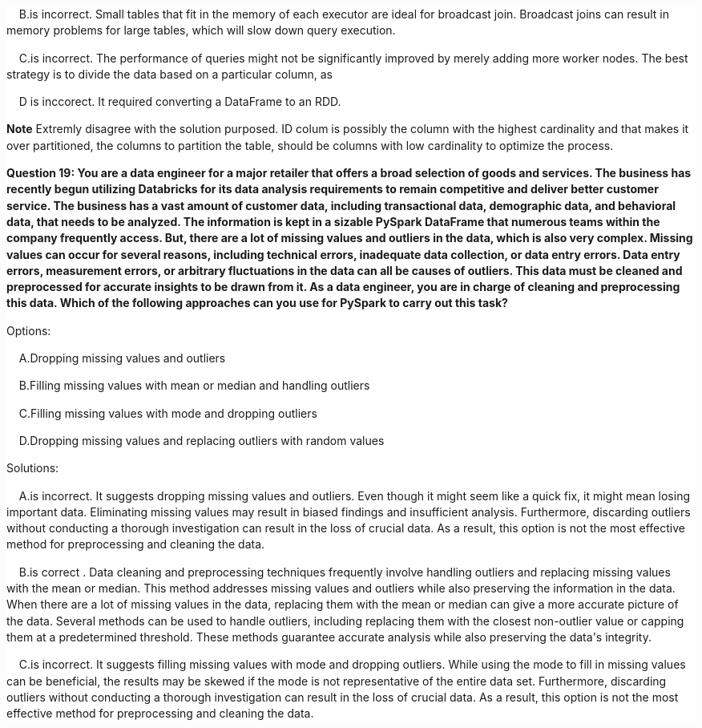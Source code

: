&nbsp;&nbsp;&nbsp;&nbsp;B.is incorrect. Small tables that fit in the memory of each executor are ideal for broadcast join. Broadcast joins can result in memory problems for large tables, which will slow down query execution.

&nbsp;&nbsp;&nbsp;&nbsp;C.is incorrect. The performance of queries might not be significantly improved by merely adding more worker nodes. The best strategy is to divide the data based on a particular column, as

&nbsp;&nbsp;&nbsp;&nbsp;D is inccorect. It required converting a DataFrame to an RDD.

**Note** Extremly disagree with the solution purposed. ID colum is possibly the column with the highest cardinality and that makes it over partitioned, the columns to partition the table, should be columns with low cardinality to optimize the process.

**Question 19: You are a data engineer for a major retailer that offers a broad selection of goods and services. The business has recently begun utilizing Databricks for its data analysis requirements to remain competitive and deliver better customer service. The business has a vast amount of customer data, including transactional data, demographic data, and behavioral data, that needs to be analyzed. The information is kept in a sizable PySpark DataFrame that numerous teams within the company frequently access. But, there are a lot of missing values and outliers in the data, which is also very complex. Missing values can occur for several reasons, including technical errors, inadequate data collection, or data entry errors. Data entry errors, measurement errors, or arbitrary fluctuations in the data can all be causes of outliers. This data must be cleaned and preprocessed for accurate insights to be drawn from it. As a data engineer, you are in charge of cleaning and preprocessing this data. Which of the following approaches can you use for PySpark to carry out this task?** 

Options:

&nbsp;&nbsp;&nbsp;&nbsp;A.Dropping missing values and outliers

&nbsp;&nbsp;&nbsp;&nbsp;B.Filling missing values with mean or median and handling outliers

&nbsp;&nbsp;&nbsp;&nbsp;C.Filling missing values with mode and dropping outliers

&nbsp;&nbsp;&nbsp;&nbsp;D.Dropping missing values and replacing outliers with random values


Solutions:


&nbsp;&nbsp;&nbsp;&nbsp;A.is incorrect. It suggests dropping missing values and outliers. Even though it might seem like a quick fix, it might mean losing important data. Eliminating missing values may result in biased findings and insufficient analysis. Furthermore, discarding outliers without conducting a thorough investigation can result in the loss of crucial data. As a result, this option is not the most effective method for preprocessing and cleaning the data.

&nbsp;&nbsp;&nbsp;&nbsp;B.is correct . Data cleaning and preprocessing techniques frequently involve handling outliers and replacing missing values with the mean or median. This method addresses missing values and outliers while also preserving the information in the data. When there are a lot of missing values in the data, replacing them with the mean or median can give a more accurate picture of the data. Several methods can be used to handle outliers, including replacing them with the closest non-outlier value or capping them at a predetermined threshold. These methods guarantee accurate analysis while also preserving the data's integrity.

&nbsp;&nbsp;&nbsp;&nbsp;C.is incorrect. It suggests filling missing values with mode and dropping outliers. While using the mode to fill in missing values can be beneficial, the results may be skewed if the mode is not representative of the entire data set. Furthermore, discarding outliers without conducting a thorough investigation can result in the loss of crucial data. As a result, this option is not the most effective method for preprocessing and cleaning the data.
